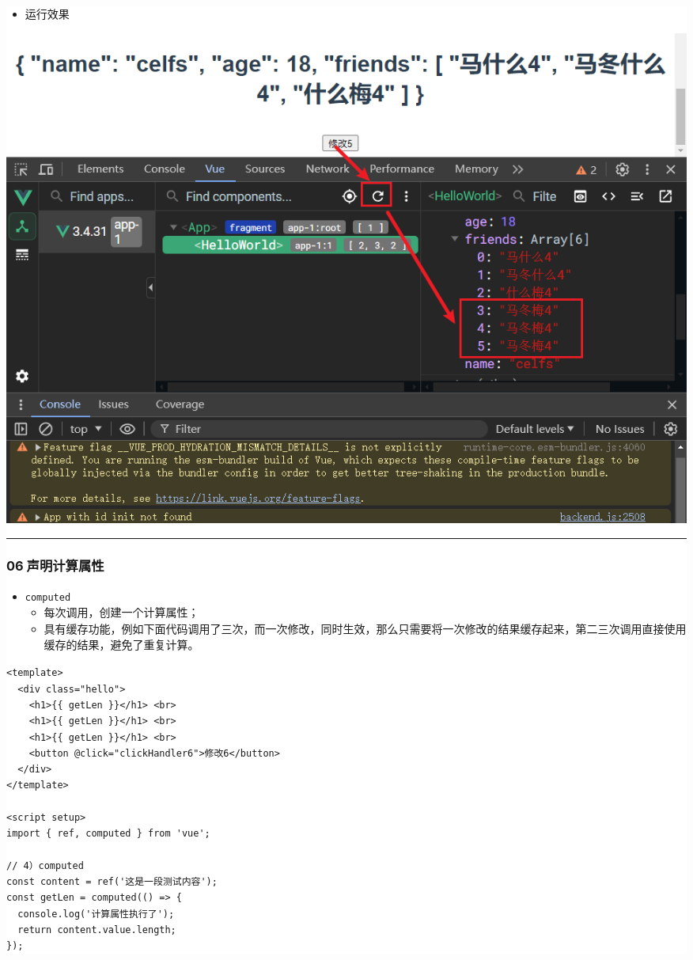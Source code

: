 * 运行效果

![image-20240716203048762](images/08Task/image-20240716203048762.png)



------



### 06 声明计算属性

* `computed` 
  * 每次调用，创建一个计算属性；
  * 具有缓存功能，例如下面代码调用了三次，而一次修改，同时生效，那么只需要将一次修改的结果缓存起来，第二三次调用直接使用缓存的结果，避免了重复计算。

```vue
<template>
  <div class="hello">
    <h1>{{ getLen }}</h1> <br>
    <h1>{{ getLen }}</h1> <br>
    <h1>{{ getLen }}</h1> <br>
    <button @click="clickHandler6">修改6</button>
  </div>
</template>

<script setup>
import { ref, computed } from 'vue';

// 4）computed
const content = ref('这是一段测试内容');
const getLen = computed(() => {
  console.log('计算属性执行了');
  return content.value.length;
});

```